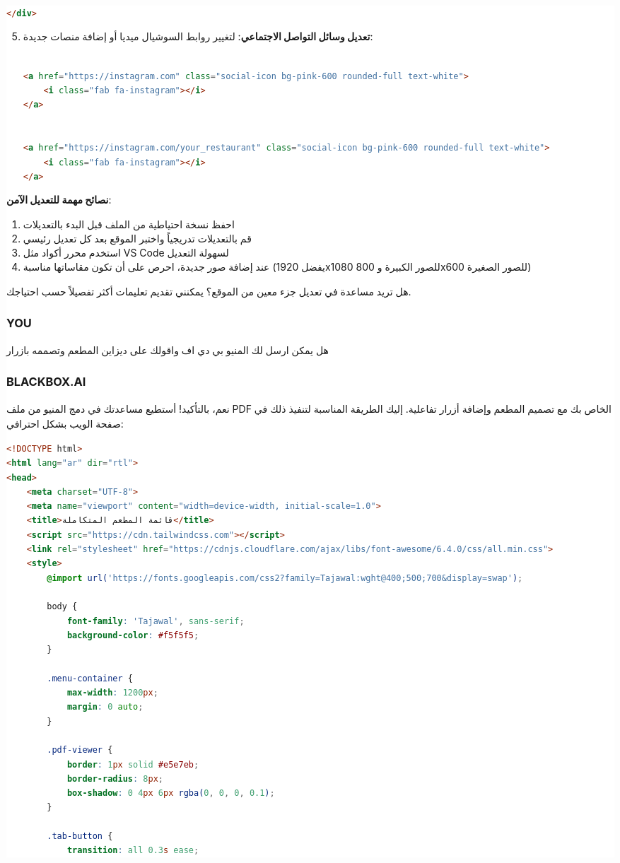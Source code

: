    ```html
   </div>
   ```

5. **تعديل وسائل التواصل الاجتماعي**: لتغيير روابط السوشيال ميديا أو إضافة منصات جديدة:

   ```html
   
   <a href="https://instagram.com" class="social-icon bg-pink-600 rounded-full text-white">
       <i class="fab fa-instagram"></i>
   </a>

   
   <a href="https://instagram.com/your_restaurant" class="social-icon bg-pink-600 rounded-full text-white">
       <i class="fab fa-instagram"></i>
   </a>
   ```

**نصائح مهمة للتعديل الآمن**:
1. احفظ نسخة احتياطية من الملف قبل البدء بالتعديلات
2. قم بالتعديلات تدريجياً واختبر الموقع بعد كل تعديل رئيسي
3. استخدم محرر أكواد مثل VS Code لسهولة التعديل
4. عند إضافة صور جديدة، احرص على أن تكون مقاساتها مناسبة (يفضل 1920x1080 للصور الكبيرة و 800x600 للصور الصغيرة)

هل تريد مساعدة في تعديل جزء معين من الموقع؟ يمكنني تقديم تعليمات أكثر تفصيلاً حسب احتياجك.
### YOU
هل يمكن ارسل لك المنيو بي دي اف واقولك على ديزاين المطعم وتصممه بازرار
### BLACKBOX.AI

نعم، بالتأكيد! أستطيع مساعدتك في دمج المنيو من ملف PDF الخاص بك مع تصميم المطعم وإضافة أزرار تفاعلية. إليك الطريقة المناسبة لتنفيذ ذلك في صفحة الويب بشكل احترافي:

```html
<!DOCTYPE html>
<html lang="ar" dir="rtl">
<head>
    <meta charset="UTF-8">
    <meta name="viewport" content="width=device-width, initial-scale=1.0">
    <title>قائمة المطعم المتكاملة</title>
    <script src="https://cdn.tailwindcss.com"></script>
    <link rel="stylesheet" href="https://cdnjs.cloudflare.com/ajax/libs/font-awesome/6.4.0/css/all.min.css">
    <style>
        @import url('https://fonts.googleapis.com/css2?family=Tajawal:wght@400;500;700&display=swap');
        
        body {
            font-family: 'Tajawal', sans-serif;
            background-color: #f5f5f5;
        }
        
        .menu-container {
            max-width: 1200px;
            margin: 0 auto;
        }
        
        .pdf-viewer {
            border: 1px solid #e5e7eb;
            border-radius: 8px;
            box-shadow: 0 4px 6px rgba(0, 0, 0, 0.1);
        }
        
        .tab-button {
            transition: all 0.3s ease;
```
